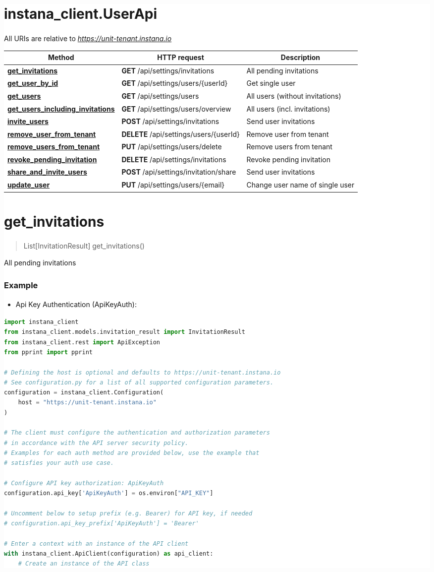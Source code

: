 # instana_client.UserApi

All URIs are relative to *https://unit-tenant.instana.io*

Method | HTTP request | Description
------------- | ------------- | -------------
[**get_invitations**](UserApi.md#get_invitations) | **GET** /api/settings/invitations | All pending invitations
[**get_user_by_id**](UserApi.md#get_user_by_id) | **GET** /api/settings/users/{userId} | Get single user
[**get_users**](UserApi.md#get_users) | **GET** /api/settings/users | All users (without invitations)
[**get_users_including_invitations**](UserApi.md#get_users_including_invitations) | **GET** /api/settings/users/overview | All users (incl. invitations)
[**invite_users**](UserApi.md#invite_users) | **POST** /api/settings/invitations | Send user invitations
[**remove_user_from_tenant**](UserApi.md#remove_user_from_tenant) | **DELETE** /api/settings/users/{userId} | Remove user from tenant
[**remove_users_from_tenant**](UserApi.md#remove_users_from_tenant) | **PUT** /api/settings/users/delete | Remove users from tenant
[**revoke_pending_invitation**](UserApi.md#revoke_pending_invitation) | **DELETE** /api/settings/invitations | Revoke pending invitation
[**share_and_invite_users**](UserApi.md#share_and_invite_users) | **POST** /api/settings/invitation/share | Send user invitations
[**update_user**](UserApi.md#update_user) | **PUT** /api/settings/users/{email} | Change user name of single user


# **get_invitations**
> List[InvitationResult] get_invitations()

All pending invitations

### Example

* Api Key Authentication (ApiKeyAuth):

```python
import instana_client
from instana_client.models.invitation_result import InvitationResult
from instana_client.rest import ApiException
from pprint import pprint

# Defining the host is optional and defaults to https://unit-tenant.instana.io
# See configuration.py for a list of all supported configuration parameters.
configuration = instana_client.Configuration(
    host = "https://unit-tenant.instana.io"
)

# The client must configure the authentication and authorization parameters
# in accordance with the API server security policy.
# Examples for each auth method are provided below, use the example that
# satisfies your auth use case.

# Configure API key authorization: ApiKeyAuth
configuration.api_key['ApiKeyAuth'] = os.environ["API_KEY"]

# Uncomment below to setup prefix (e.g. Bearer) for API key, if needed
# configuration.api_key_prefix['ApiKeyAuth'] = 'Bearer'

# Enter a context with an instance of the API client
with instana_client.ApiClient(configuration) as api_client:
    # Create an instance of the API class
```